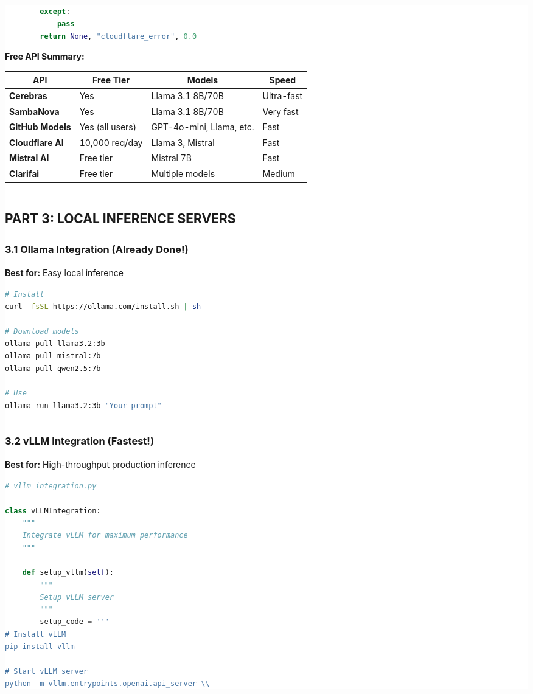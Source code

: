 ```python
        except:
            pass
        return None, "cloudflare_error", 0.0
```

**Free API Summary:**

| API | Free Tier | Models | Speed |
|-----|-----------|--------|-------|
| **Cerebras** | Yes | Llama 3.1 8B/70B | Ultra-fast |
| **SambaNova** | Yes | Llama 3.1 8B/70B | Very fast |
| **GitHub Models** | Yes (all users) | GPT-4o-mini, Llama, etc. | Fast |
| **Cloudflare AI** | 10,000 req/day | Llama 3, Mistral | Fast |
| **Mistral AI** | Free tier | Mistral 7B | Fast |
| **Clarifai** | Free tier | Multiple models | Medium |

---

## PART 3: LOCAL INFERENCE SERVERS

### 3.1 Ollama Integration (Already Done!)

**Best for:** Easy local inference

```bash
# Install
curl -fsSL https://ollama.com/install.sh | sh

# Download models
ollama pull llama3.2:3b
ollama pull mistral:7b
ollama pull qwen2.5:7b

# Use
ollama run llama3.2:3b "Your prompt"
```

---

### 3.2 vLLM Integration (Fastest!)

**Best for:** High-throughput production inference

```python
# vllm_integration.py

class vLLMIntegration:
    """
    Integrate vLLM for maximum performance
    """
    
    def setup_vllm(self):
        """
        Setup vLLM server
        """
        setup_code = '''
# Install vLLM
pip install vllm

# Start vLLM server
python -m vllm.entrypoints.openai.api_server \\
```